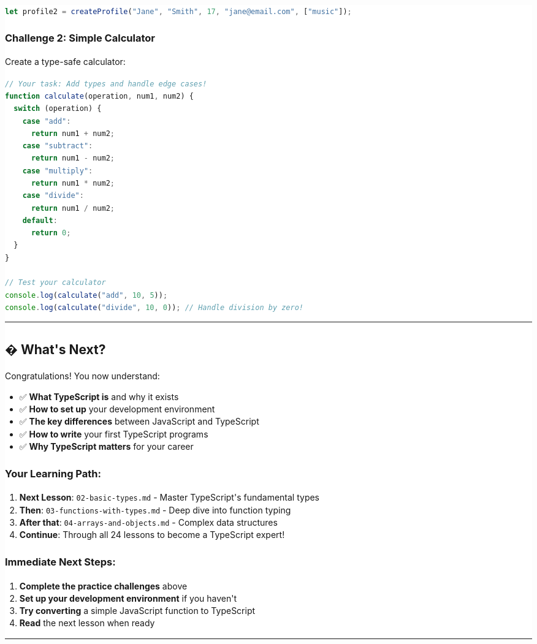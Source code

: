 ```typescript
let profile2 = createProfile("Jane", "Smith", 17, "jane@email.com", ["music"]);
```

### Challenge 2: Simple Calculator

Create a type-safe calculator:

```typescript
// Your task: Add types and handle edge cases!
function calculate(operation, num1, num2) {
  switch (operation) {
    case "add":
      return num1 + num2;
    case "subtract":
      return num1 - num2;
    case "multiply":
      return num1 * num2;
    case "divide":
      return num1 / num2;
    default:
      return 0;
  }
}

// Test your calculator
console.log(calculate("add", 10, 5));
console.log(calculate("divide", 10, 0)); // Handle division by zero!
```

---

## � What's Next?

Congratulations! You now understand:

- ✅ **What TypeScript is** and why it exists
- ✅ **How to set up** your development environment
- ✅ **The key differences** between JavaScript and TypeScript
- ✅ **How to write** your first TypeScript programs
- ✅ **Why TypeScript matters** for your career

### Your Learning Path:

1. **Next Lesson**: `02-basic-types.md` - Master TypeScript's fundamental types
2. **Then**: `03-functions-with-types.md` - Deep dive into function typing
3. **After that**: `04-arrays-and-objects.md` - Complex data structures
4. **Continue**: Through all 24 lessons to become a TypeScript expert!

### Immediate Next Steps:

1. **Complete the practice challenges** above
2. **Set up your development environment** if you haven't
3. **Try converting** a simple JavaScript function to TypeScript
4. **Read** the next lesson when ready

---